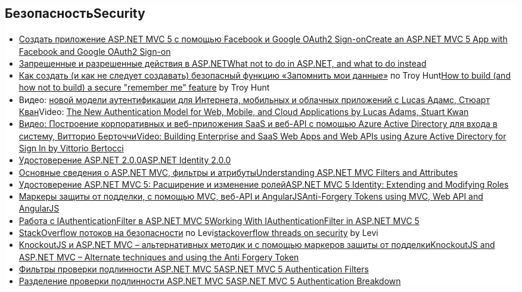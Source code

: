 <a id="security"></a>

## <a name="security"></a><span data-ttu-id="98854-154">Безопасность</span><span class="sxs-lookup"><span data-stu-id="98854-154">Security</span></span>

- [<span data-ttu-id="98854-155">Создать приложение ASP.NET MVC 5 с помощью Facebook и Google OAuth2 Sign-on</span><span class="sxs-lookup"><span data-stu-id="98854-155">Create an ASP.NET MVC 5 App with Facebook and Google OAuth2 Sign-on</span></span>](../security/create-an-aspnet-mvc-5-app-with-facebook-and-google-oauth2-and-openid-sign-on.md)
- [<span data-ttu-id="98854-156">Запрещенные и разрешенные действия в ASP.NET</span><span class="sxs-lookup"><span data-stu-id="98854-156">What not to do in ASP.NET, and what to do instead</span></span>](../../../aspnet/overview/web-development-best-practices/what-not-to-do-in-aspnet-and-what-to-do-instead.md)
- <span data-ttu-id="98854-157">[Как создать (и как не следует создавать) безопасный функцию «Запомнить мои данные»](http://www.troyhunt.com/2013/07/how-to-build-and-how-not-to-build.html) по Troy Hunt</span><span class="sxs-lookup"><span data-stu-id="98854-157">[How to build (and how not to build) a secure "remember me" feature](http://www.troyhunt.com/2013/07/how-to-build-and-how-not-to-build.html) by Troy Hunt</span></span>
- <span data-ttu-id="98854-158">Видео: [новой модели аутентификации для Интернета, мобильных и облачных приложений с Lucas Адамс, Стюарт Кван](https://channel9.msdn.com/Events/Build/2014/2-601)</span><span class="sxs-lookup"><span data-stu-id="98854-158">Video: [The New Authentication Model for Web, Mobile, and Cloud Applications by Lucas Adams, Stuart Kwan](https://channel9.msdn.com/Events/Build/2014/2-601)</span></span>
- [<span data-ttu-id="98854-159">Видео: Построение корпоративных и веб-приложения SaaS и веб-API с помощью Azure Active Directory для входа в систему, Витторио Берточчи</span><span class="sxs-lookup"><span data-stu-id="98854-159">Video: Building Enterprise and SaaS Web Apps and Web APIs using Azure Active Directory for Sign In by Vittorio Bertocci</span></span>](https://channel9.msdn.com/Events/Build/2014/3-599)
- [<span data-ttu-id="98854-160">Удостоверение ASP.NET 2.0.0</span><span class="sxs-lookup"><span data-stu-id="98854-160">ASP.NET Identity 2.0.0</span></span>](https://blogs.msdn.com/b/webdev/archive/2014/03/20/test-announcing-rtm-of-asp-net-identity-2-0-0.aspx)
- [<span data-ttu-id="98854-161">Основные сведения о ASP.NET MVC, фильтры и атрибуты</span><span class="sxs-lookup"><span data-stu-id="98854-161">Understanding ASP.NET MVC Filters and Attributes</span></span>](http://www.dotnet-tricks.com/Tutorial/mvc/b11a280114-Understanding-ASP.NET-MVC-Filters-and-Attributes.html)
- [<span data-ttu-id="98854-162">Удостоверение ASP.NET MVC 5: Расширение и изменение ролей</span><span class="sxs-lookup"><span data-stu-id="98854-162">ASP.NET MVC 5 Identity: Extending and Modifying Roles</span></span>](http://typecastexception.com/post/2014/02/13/ASPNET-MVC-5-Identity-Extending-and-Modifying-Roles.aspx)
- [<span data-ttu-id="98854-163">Маркеры защиты от подделки, с помощью MVC, веб-API и AngularJS</span><span class="sxs-lookup"><span data-stu-id="98854-163">Anti-Forgery Tokens using MVC, Web API and AngularJS</span></span>](http://www.novanet.no/blog/olav-nybo/dates/2013/12/anti-forgery-tokens-using-mvc-web-api-and-angularjs/)
- [<span data-ttu-id="98854-164">Работа с IAuthenticationFilter в ASP.NET MVC 5</span><span class="sxs-lookup"><span data-stu-id="98854-164">Working With IAuthenticationFilter in ASP.NET MVC 5</span></span>](http://jameschambers.com/2013/11/working-with-iauthenticationfilter-in-the-mvc-5-framework/)
- <span data-ttu-id="98854-165">[StackOverflow потоков на безопасности](http://stackoverflow.com/users/59641/levi?tab=answers&amp;sort=newest) по Levi</span><span class="sxs-lookup"><span data-stu-id="98854-165">[stackoverflow threads on security](http://stackoverflow.com/users/59641/levi?tab=answers&amp;sort=newest) by Levi</span></span>
- [<span data-ttu-id="98854-166">KnockoutJS и ASP.NET MVC – альтернативных методик и с помощью маркеров защиты от подделки</span><span class="sxs-lookup"><span data-stu-id="98854-166">KnockoutJS and ASP.NET MVC – Alternate techniques and using the Anti Forgery Token</span></span>](http://www.dotnetcurry.com/ShowArticle.aspx?ID=940)
- [<span data-ttu-id="98854-167">Фильтры проверки подлинности ASP.NET MVC 5</span><span class="sxs-lookup"><span data-stu-id="98854-167">ASP.NET MVC 5 Authentication Filters</span></span>](http://www.dotnetcurry.com/showarticle.aspx?ID=957)
- [<span data-ttu-id="98854-168">Разделение проверки подлинности ASP.NET MVC 5</span><span class="sxs-lookup"><span data-stu-id="98854-168">ASP.NET MVC 5 Authentication Breakdown</span></span>](http://www.khalidabuhakmeh.com/asp-net-mvc-5-authentication-breakdown-part-deux)